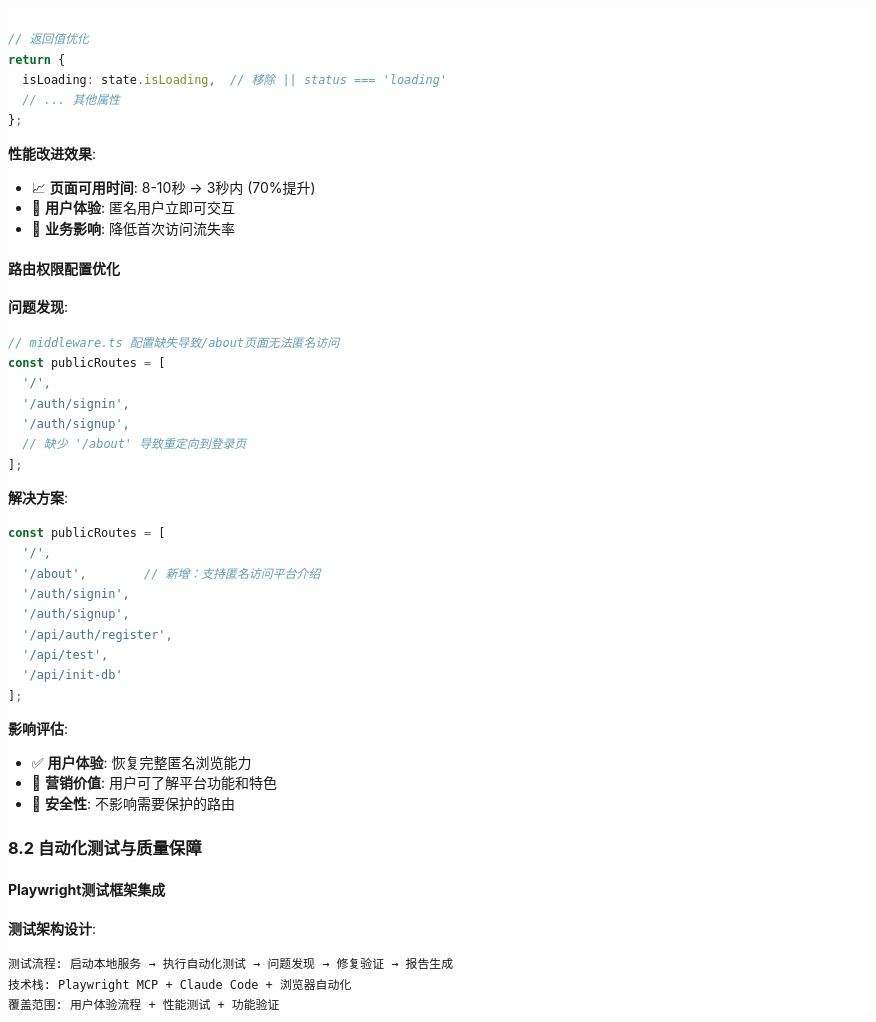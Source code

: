 ```typescript

// 返回值优化
return {
  isLoading: state.isLoading,  // 移除 || status === 'loading'
  // ... 其他属性
};
```

**性能改进效果**:
- 📈 **页面可用时间**: 8-10秒 → 3秒内 (70%提升)
- 👥 **用户体验**: 匿名用户立即可交互
- 💼 **业务影响**: 降低首次访问流失率

#### 路由权限配置优化

**问题发现**:
```typescript
// middleware.ts 配置缺失导致/about页面无法匿名访问
const publicRoutes = [
  '/',
  '/auth/signin',
  '/auth/signup',
  // 缺少 '/about' 导致重定向到登录页
];
```

**解决方案**:
```typescript
const publicRoutes = [
  '/',
  '/about',        // 新增：支持匿名访问平台介绍
  '/auth/signin',
  '/auth/signup',
  '/api/auth/register',
  '/api/test',
  '/api/init-db'
];
```

**影响评估**:
- ✅ **用户体验**: 恢复完整匿名浏览能力
- 🏢 **营销价值**: 用户可了解平台功能和特色
- 🔐 **安全性**: 不影响需要保护的路由

### 8.2 自动化测试与质量保障

#### Playwright测试框架集成

**测试架构设计**:
```bash
测试流程: 启动本地服务 → 执行自动化测试 → 问题发现 → 修复验证 → 报告生成
技术栈: Playwright MCP + Claude Code + 浏览器自动化
覆盖范围: 用户体验流程 + 性能测试 + 功能验证
```
